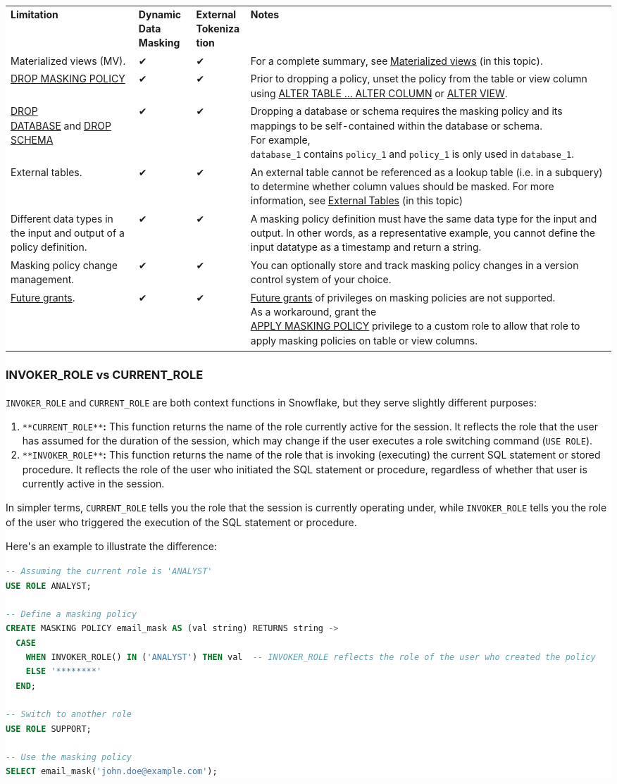 |   |   |   |   |
|---|---|---|---|
|**Limitation**|**Dynamic Data Masking**|**External Tokenization**|**Notes**|
|Materialized views (MV).|✔|✔|For a complete summary, see [Materialized views](https://docs.snowflake.com/user-guide/security-column-intro#label-security-column-intro-mv) (in this topic).|
|[DROP MASKING POLICY](https://docs.snowflake.com/sql-reference/sql/drop-masking-policy)|✔|✔|Prior to dropping a policy, unset the policy from the table or view column using [ALTER TABLE … ALTER COLUMN](https://docs.snowflake.com/sql-reference/sql/alter-table-column) or [ALTER VIEW](https://docs.snowflake.com/sql-reference/sql/alter-view).|
|[DROP DATABASE](https://docs.snowflake.com/sql-reference/sql/drop-database) and [DROP SCHEMA](https://docs.snowflake.com/sql-reference/sql/drop-schema)|✔|✔|Dropping a database or schema requires the masking policy and its mappings to be self-contained within the database or schema.  <br>For example,   <br>`database_1` contains `policy_1` and `policy_1` is only used in `database_1`.|
|External tables.|✔|✔|An external table cannot be referenced as a lookup table (i.e. in a subquery) to determine whether column values should be masked. For more information, see [External Tables](https://docs.snowflake.com/user-guide/security-column-intro#external-tables) (in this topic)|
|Different data types in the input and output of a policy definition.|✔|✔|A masking policy definition must have the same data type for the input and output. In other words, as a representative example, you cannot define the input datatype as a timestamp and return a string.|
|Masking policy change management.|✔|✔|You can optionally store and track masking policy changes in a version control system of your choice.|
|[Future grants](https://docs.snowflake.com/sql-reference/sql/grant-privilege.html#label-grant-privilege-role-limitations).|✔|✔|[Future grants](https://docs.snowflake.com/sql-reference/sql/grant-privilege.html#label-grant-privilege-schema-future-grants) of privileges on masking policies are not supported.  <br>As a workaround, grant the   <br>[APPLY MASKING POLICY](https://docs.snowflake.com/user-guide/security-column-intro#label-security-column-privileges-masking-policies) privilege to a custom role to allow that role to apply masking policies on table or view columns.|

### INVOKER_ROLE vs CURRENT_ROLE

`INVOKER_ROLE` and `CURRENT_ROLE` are both context functions in Snowflake, but they serve slightly different purposes:

1. `**CURRENT_ROLE**`**:** This function returns the name of the role currently active for the session. It reflects the role that the user has assumed for the duration of the session, which may change if the user executes a role switching command (`USE ROLE`).
2. `**INVOKER_ROLE**`**:** This function returns the name of the role that is invoking (executing) the current SQL statement or stored procedure. It reflects the role of the user who initiated the SQL statement or procedure, regardless of whether that user is currently active in the session.

In simpler terms, `CURRENT_ROLE` tells you the role that the session is currently operating under, while `INVOKER_ROLE` tells you the role of the user who triggered the execution of the SQL statement or procedure.

Here's an example to illustrate the difference:

```SQL
-- Assuming the current role is 'ANALYST'
USE ROLE ANALYST;

-- Define a masking policy
CREATE MASKING POLICY email_mask AS (val string) RETURNS string ->
  CASE
    WHEN INVOKER_ROLE() IN ('ANALYST') THEN val  -- INVOKER_ROLE reflects the role of the user who created the policy
    ELSE '********'
  END;

-- Switch to another role
USE ROLE SUPPORT;

-- Use the masking policy
SELECT email_mask('john.doe@example.com');
```
